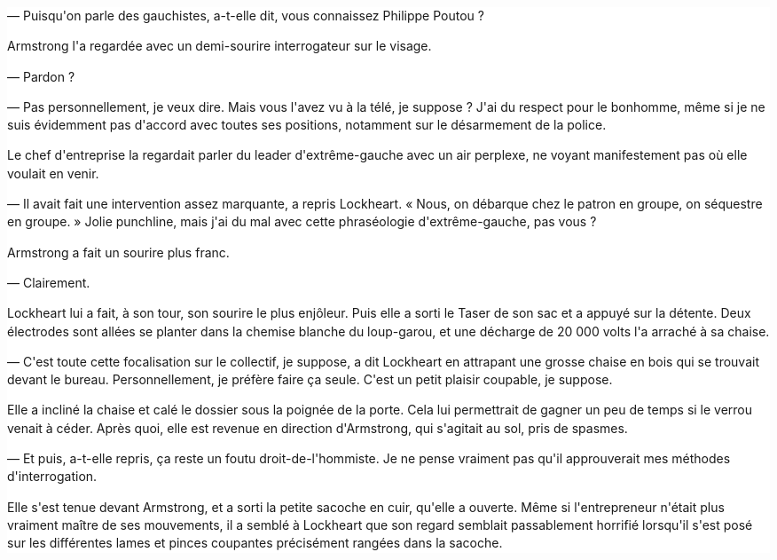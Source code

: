 — Puisqu'on parle des gauchistes, a-t-elle dit, vous connaissez
Philippe Poutou ? 

Armstrong l'a regardée avec un demi-sourire interrogateur sur le
visage. 

— Pardon ?

— Pas personnellement, je veux dire. Mais vous l'avez vu à la télé, je
suppose ? J'ai du respect pour le bonhomme, même si je ne suis
évidemment pas d'accord avec toutes ses positions, notamment sur le
désarmement de la police.

Le chef d'entreprise la regardait parler du leader d'extrême-gauche
avec un air perplexe, ne voyant manifestement pas où elle voulait en
venir. 

— Il avait fait une intervention assez marquante, a repris
Lockheart. « Nous, on débarque chez le patron en groupe, on séquestre
en groupe. » Jolie punchline, mais j'ai du mal avec cette phraséologie
d'extrême-gauche, pas vous ?

Armstrong a fait un sourire plus franc.

— Clairement. 

Lockheart lui a fait, à son tour, son sourire le plus enjôleur. Puis
elle a sorti le Taser de son sac et a appuyé sur la détente. Deux
électrodes sont allées se planter dans la chemise blanche du
loup-garou, et une décharge de 20 000 volts l'a arraché à sa chaise. 

— C'est toute cette focalisation sur le collectif, je suppose, a dit
Lockheart en attrapant une grosse chaise en bois qui se trouvait
devant le bureau. Personnellement, je préfère faire ça seule. C'est un
petit plaisir coupable, je suppose. 

Elle a incliné la chaise et calé le dossier sous la poignée de la
porte. Cela lui permettrait de gagner un peu de temps si le verrou
venait à céder. Après quoi, elle est revenue en direction d'Armstrong,
qui s'agitait au sol, pris de spasmes. 

— Et puis, a-t-elle repris, ça reste un foutu droit-de-l'hommiste. Je ne
pense vraiment pas qu'il approuverait mes méthodes d'interrogation. 

Elle s'est tenue devant Armstrong, et a sorti la petite sacoche en
cuir, qu'elle a ouverte. Même si l'entrepreneur n'était plus vraiment
maître de ses mouvements, il a semblé à Lockheart que son regard
semblait passablement horrifié lorsqu'il s'est posé sur les
différentes lames et pinces coupantes précisément rangées dans la
sacoche. 


